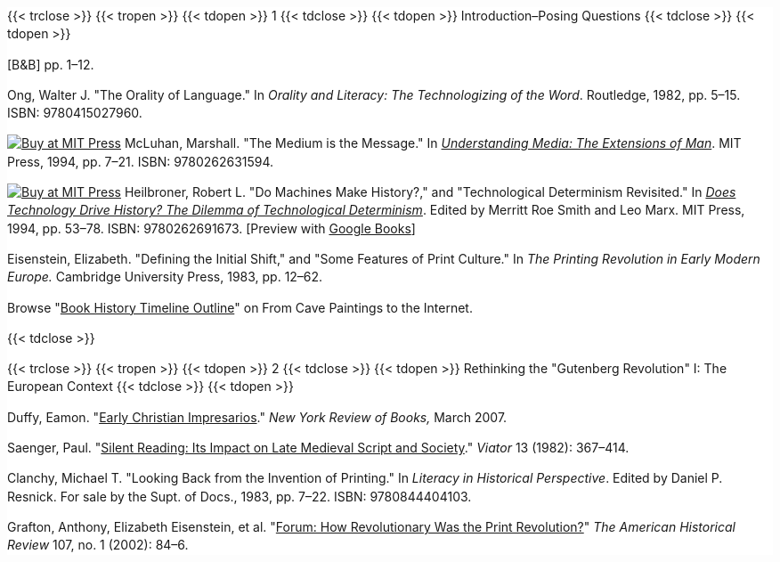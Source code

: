{{< trclose >}}
{{< tropen >}}
{{< tdopen >}}
1
{{< tdclose >}}
{{< tdopen >}}
Introduction–Posing Questions
{{< tdclose >}}
{{< tdopen >}}


\[B&B\] pp. 1–12.

Ong, Walter J. "The Orality of Language." In _Orality and Literacy: The Technologizing of the Word_. Routledge, 1982, pp. 5–15. ISBN: 9780415027960.

[![Buy at MIT Press](/images/mp_logo.gif)](https://mitpress.mit.edu/9780262631594) McLuhan, Marshall. "The Medium is the Message." In [_Understanding Media: The Extensions of Man_](https://mitpress.mit.edu/9780262631594). MIT Press, 1994, pp. 7–21. ISBN: 9780262631594.

[![Buy at MIT Press](/images/mp_logo.gif)](https://mitpress.mit.edu/9780262691673) Heilbroner, Robert L. "Do Machines Make History?," and "Technological Determinism Revisited." In [_Does Technology Drive History? The Dilemma of Technological Determinism_](https://mitpress.mit.edu/9780262691673). Edited by Merritt Roe Smith and Leo Marx. MIT Press, 1994, pp. 53–78. ISBN: 9780262691673. \[Preview with [Google Books](http://books.google.com/books?id=WWztFfsA-QEC&pg=PA53#v=onepage)\]

Eisenstein, Elizabeth. "Defining the Initial Shift," and "Some Features of Print Culture." In _The Printing Revolution in Early Modern Europe._ Cambridge University Press, 1983, pp. 12–62.

Browse "[Book History Timeline Outline](http://www.historyofinformation.com/index.php?category=Book+History)" on From Cave Paintings to the Internet.


{{< tdclose >}}

{{< trclose >}}
{{< tropen >}}
{{< tdopen >}}
2
{{< tdclose >}}
{{< tdopen >}}
Rethinking the "Gutenberg Revolution" I: The European Context
{{< tdclose >}}
{{< tdopen >}}


Duffy, Eamon. "[Early Christian Impresarios](http://www.nybooks.com/articles/archives/2007/mar/29/early-christian-impresarios/?pagination=false)." _New York Review of Books,_ March 2007.

Saenger, Paul. "[Silent Reading: Its Impact on Late Medieval Script and Society](http://www.brepolsonline.net/doi/abs/10.1484/J.VIATOR.2.301476)." _Viator_ 13 (1982): 367–414.

Clanchy, Michael T. "Looking Back from the Invention of Printing." In _Literacy in Historical Perspective_. Edited by Daniel P. Resnick. For sale by the Supt. of Docs., 1983, pp. 7–22. ISBN: 9780844404103.

Grafton, Anthony, Elizabeth Eisenstein, et al. "[Forum: How Revolutionary Was the Print Revolution?](http://ahr.oxfordjournals.org/content/107/1/84.extract)" _The American Historical Review_ 107, no. 1 (2002): 84–6.
